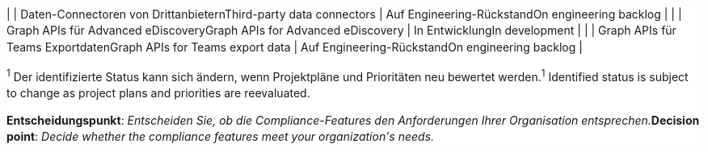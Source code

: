 | | <span data-ttu-id="8a6a5-409">Daten-Connectoren von Drittanbietern</span><span class="sxs-lookup"><span data-stu-id="8a6a5-409">Third-party data connectors</span></span> | <span data-ttu-id="8a6a5-410">Auf Engineering-Rückstand</span><span class="sxs-lookup"><span data-stu-id="8a6a5-410">On engineering backlog</span></span> |
| | <span data-ttu-id="8a6a5-411">Graph APIs für Advanced eDiscovery</span><span class="sxs-lookup"><span data-stu-id="8a6a5-411">Graph APIs for Advanced eDiscovery</span></span> | <span data-ttu-id="8a6a5-412">In Entwicklung</span><span class="sxs-lookup"><span data-stu-id="8a6a5-412">In development</span></span> |
| | <span data-ttu-id="8a6a5-413">Graph APIs für Teams Exportdaten</span><span class="sxs-lookup"><span data-stu-id="8a6a5-413">Graph APIs for Teams export data</span></span> | <span data-ttu-id="8a6a5-414">Auf Engineering-Rückstand</span><span class="sxs-lookup"><span data-stu-id="8a6a5-414">On engineering backlog</span></span> |

<span data-ttu-id="8a6a5-415"><sup>1</sup> Der identifizierte Status kann sich ändern, wenn Projektpläne und Prioritäten neu bewertet werden.</span><span class="sxs-lookup"><span data-stu-id="8a6a5-415"><sup>1</sup> Identified status is subject to change as project plans and priorities are reevaluated.</span></span><br/>

<span data-ttu-id="8a6a5-416">**Entscheidungspunkt**: *Entscheiden Sie, ob die Compliance-Features den Anforderungen Ihrer Organisation entsprechen.*</span><span class="sxs-lookup"><span data-stu-id="8a6a5-416">**Decision point**: *Decide whether the compliance features meet your organization's needs.*</span></span>
